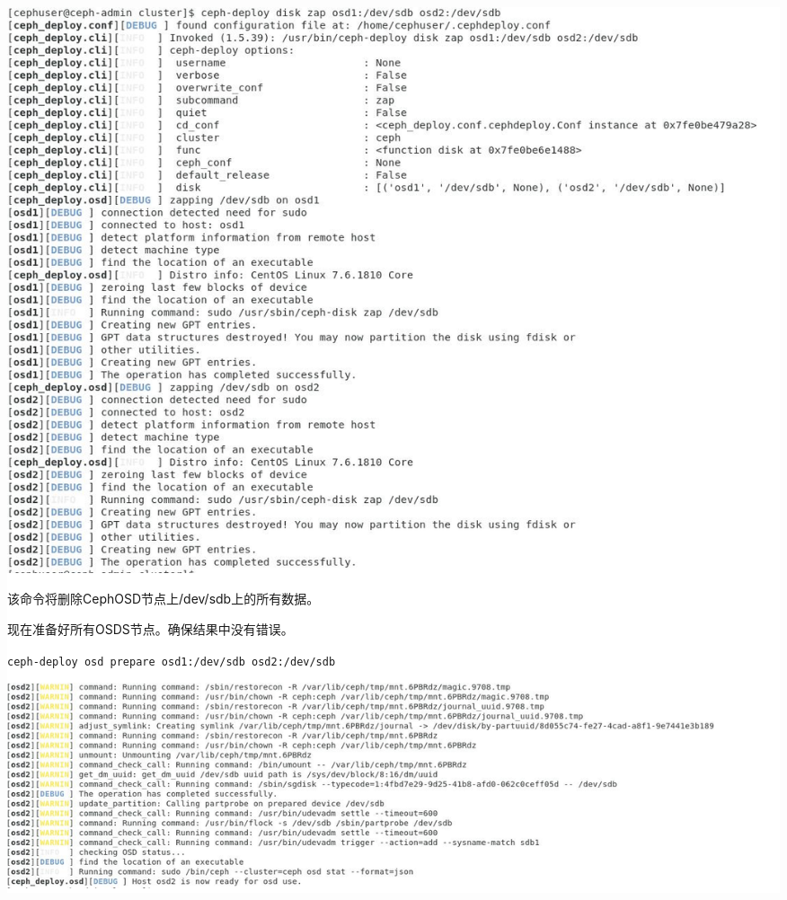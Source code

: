 ![](./Image/Disk_Zap.jpg)

该命令将删除CephOSD节点上/dev/sdb上的所有数据。

现在准备好所有OSDS节点。确保结果中没有错误。

```
ceph-deploy osd prepare osd1:/dev/sdb osd2:/dev/sdb
```

![](./Image/Ready_Foruse.jpg)
